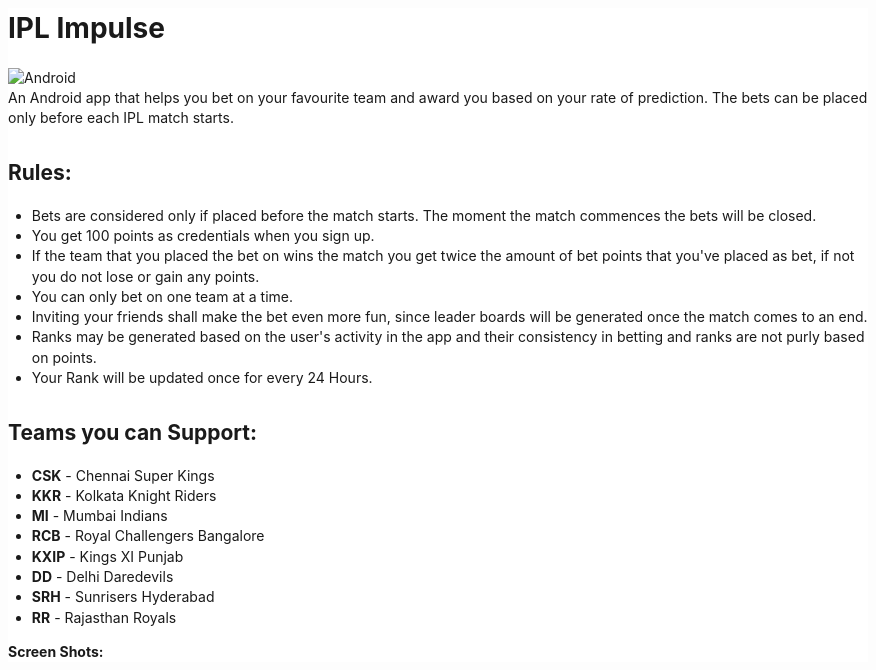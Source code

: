 # IPL Impulse

![Android](https://img.shields.io/badge/platform-Android-green.svg?longCache=true&style=for-the-badge)  <br />
An Android app that helps you bet on your favourite team and award you based on your rate of prediction. The bets can be placed only before each IPL match starts.

## Rules:
* Bets are considered only if placed before the match starts. The moment the match commences the bets will be closed.<br />
* You get 100 points as credentials when you sign up.<br />
* If the team that you placed the bet on wins the match you get twice the amount of bet points that you've placed as bet, if not you do not lose or gain any points.<br />
* You can only bet on one team at a time.<br />
* Inviting your friends shall make the bet even more fun, since leader boards will be generated once the match comes to an end.<br />
* Ranks may be generated based on the user's activity in the app and their consistency in betting and ranks are not purly based on points.<br />
* Your Rank will be updated once for every 24 Hours.<br />

## Teams you can Support:
* <b>CSK</b> - Chennai Super Kings<br />
* <b>KKR</b> - Kolkata Knight Riders<br />
* <b>MI</b> - Mumbai Indians<br />
* <b>RCB</b> - Royal Challengers Bangalore<br />
* <b>KXIP</b> - Kings XI Punjab<br />
* <b>DD</b> - Delhi Daredevils<br />
* <b>SRH</b> - Sunrisers Hyderabad<br />
* <b>RR</b> - Rajasthan Royals<br />

**Screen Shots:**<br />